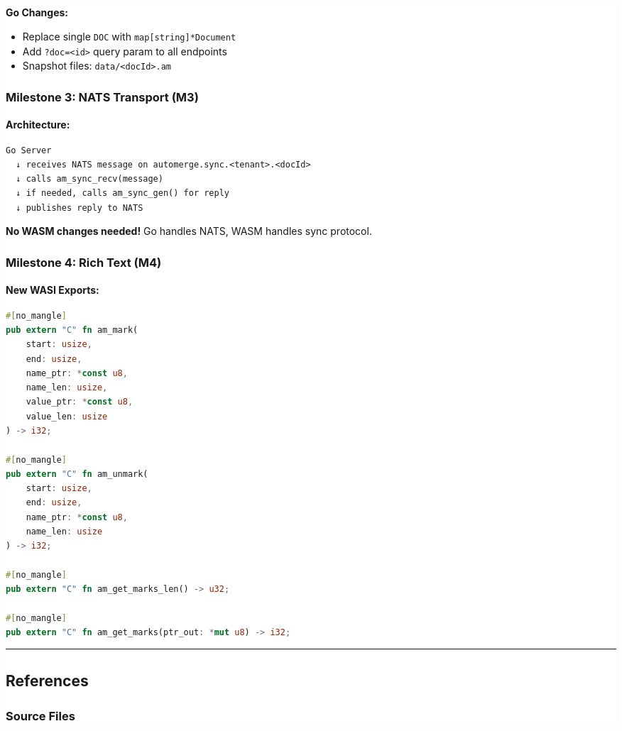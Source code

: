 **Go Changes:**
- Replace single `DOC` with `map[string]*Document`
- Add `?doc=<id>` query param to all endpoints
- Snapshot files: `data/<docId>.am`

### Milestone 3: NATS Transport (M3)

**Architecture:**
```
Go Server
  ↓ receives NATS message on automerge.sync.<tenant>.<docId>
  ↓ calls am_sync_recv(message)
  ↓ if needed, calls am_sync_gen() for reply
  ↓ publishes reply to NATS
```

**No WASM changes needed!** Go handles NATS, WASM handles sync protocol.

### Milestone 4: Rich Text (M4)

**New WASI Exports:**
```rust
#[no_mangle]
pub extern "C" fn am_mark(
    start: usize,
    end: usize,
    name_ptr: *const u8,
    name_len: usize,
    value_ptr: *const u8,
    value_len: usize
) -> i32;

#[no_mangle]
pub extern "C" fn am_unmark(
    start: usize,
    end: usize,
    name_ptr: *const u8,
    name_len: usize
) -> i32;

#[no_mangle]
pub extern "C" fn am_get_marks_len() -> u32;

#[no_mangle]
pub extern "C" fn am_get_marks(ptr_out: *mut u8) -> i32;
```

---

## References

### Source Files
